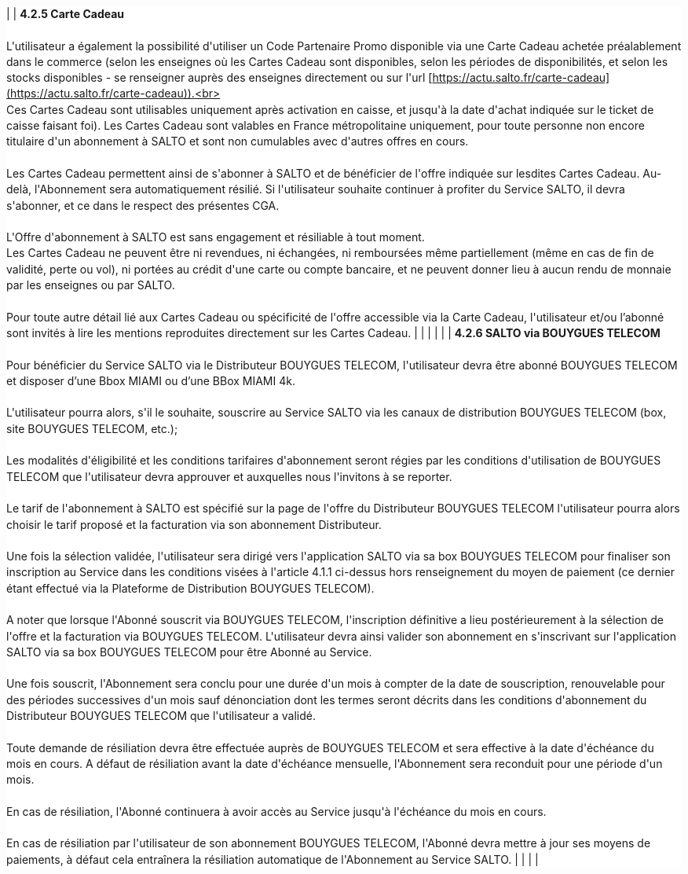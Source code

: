 |     | **4.2.5 Carte Cadeau**<br><br>L'utilisateur a également la possibilité d'utiliser un Code Partenaire Promo disponible via une Carte Cadeau achetée préalablement dans le commerce (selon les enseignes où les Cartes Cadeau sont disponibles, selon les périodes de disponibilités, et selon les stocks disponibles - se renseigner auprès des enseignes directement ou sur l'url [https://actu.salto.fr/carte-cadeau](https://actu.salto.fr/carte-cadeau)).<br><br>Ces Cartes Cadeau sont utilisables uniquement après activation en caisse, et jusqu'à la date d'achat indiquée sur le ticket de caisse faisant foi). Les Cartes Cadeau sont valables en France métropolitaine uniquement, pour toute personne non encore titulaire d'un abonnement à SALTO et sont non cumulables avec d'autres offres en cours.<br><br>Les Cartes Cadeau permettent ainsi de s'abonner à SALTO et de bénéficier de l'offre indiquée sur lesdites Cartes Cadeau. Au-delà, l'Abonnement sera automatiquement résilié. Si l'utilisateur souhaite continuer à profiter du Service SALTO, il devra s'abonner, et ce dans le respect des présentes CGA.<br><br>L'Offre d'abonnement à SALTO est sans engagement et résiliable à tout moment.  <br>Les Cartes Cadeau ne peuvent être ni revendues, ni échangées, ni remboursées même partiellement (même en cas de fin de validité, perte ou vol), ni portées au crédit d'une carte ou compte bancaire, et ne peuvent donner lieu à aucun rendu de monnaie par les enseignes ou par SALTO.<br><br>Pour toute autre détail lié aux Cartes Cadeau ou spécificité de l'offre accessible via la Carte Cadeau, l'utilisateur et/ou l’abonné sont invités à lire les mentions reproduites directement sur les Cartes Cadeau. |
|     |     |
|     | **4.2.6 SALTO via BOUYGUES TELECOM**<br><br>Pour bénéficier du Service SALTO via le Distributeur BOUYGUES TELECOM, l'utilisateur devra être abonné BOUYGUES TELECOM et disposer d’une Bbox MIAMI ou d’une BBox MIAMI 4k.<br><br>L'utilisateur pourra alors, s'il le souhaite, souscrire au Service SALTO via les canaux de distribution BOUYGUES TELECOM (box, site BOUYGUES TELECOM, etc.);<br><br>Les modalités d'éligibilité et les conditions tarifaires d'abonnement seront régies par les conditions d'utilisation de BOUYGUES TELECOM que l'utilisateur devra approuver et auxquelles nous l'invitons à se reporter.<br><br>Le tarif de l'abonnement à SALTO est spécifié sur la page de l'offre du Distributeur BOUYGUES TELECOM l'utilisateur pourra alors choisir le tarif proposé et la facturation via son abonnement Distributeur.<br><br>Une fois la sélection validée, l'utilisateur sera dirigé vers l'application SALTO via sa box BOUYGUES TELECOM pour finaliser son inscription au Service dans les conditions visées à l'article 4.1.1 ci-dessus hors renseignement du moyen de paiement (ce dernier étant effectué via la Plateforme de Distribution BOUYGUES TELECOM).<br><br>A noter que lorsque l'Abonné souscrit via BOUYGUES TELECOM, l'inscription définitive a lieu postérieurement à la sélection de l'offre et la facturation via BOUYGUES TELECOM. L'utilisateur devra ainsi valider son abonnement en s'inscrivant sur l'application SALTO via sa box BOUYGUES TELECOM pour être Abonné au Service.<br><br>Une fois souscrit, l'Abonnement sera conclu pour une durée d'un mois à compter de la date de souscription, renouvelable pour des périodes successives d'un mois sauf dénonciation dont les termes seront décrits dans les conditions d'abonnement du Distributeur BOUYGUES TELECOM que l'utilisateur a validé.<br><br>Toute demande de résiliation devra être effectuée auprès de BOUYGUES TELECOM et sera effective à la date d'échéance du mois en cours. A défaut de résiliation avant la date d'échéance mensuelle, l'Abonnement sera reconduit pour une période d'un mois.<br><br>En cas de résiliation, l'Abonné continuera à avoir accès au Service jusqu'à l'échéance du mois en cours.<br><br>En cas de résiliation par l'utilisateur de son abonnement BOUYGUES TELECOM, l'Abonné devra mettre à jour ses moyens de paiements, à défaut cela entraînera la résiliation automatique de l'Abonnement au Service SALTO. |
|     |     |